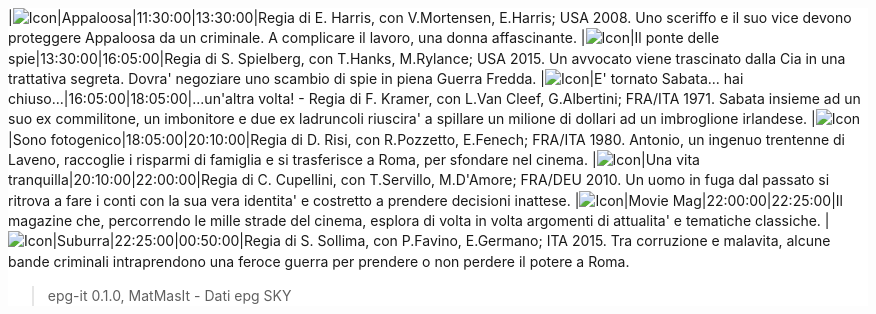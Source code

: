 |![Icon](https://guidatv.sky.it/uuid/dtt_cover_l58VsCKBwnW.png)|Appaloosa|11:30:00|13:30:00|Regia di E. Harris, con V.Mortensen, E.Harris; USA 2008. Uno sceriffo e il suo vice devono proteggere Appaloosa da un criminale. A complicare il lavoro, una donna affascinante.
|![Icon](https://guidatv.sky.it/uuid/77a9ed24-b0c3-4a67-99cd-2237a1365d00/cover?md5ChecksumParam=0241ed06f3eb1d3d2a0b6ec7d9279c45)|Il ponte delle spie|13:30:00|16:05:00|Regia di S. Spielberg, con T.Hanks, M.Rylance; USA 2015. Un avvocato viene trascinato dalla Cia in una trattativa segreta. Dovra' negoziare uno scambio di spie in piena Guerra Fredda.
|![Icon](https://guidatv.sky.it/uuid/dtt_cover_l58VsCKBwnW.png)|E' tornato Sabata... hai chiuso...|16:05:00|18:05:00|...un'altra volta! - Regia di F. Kramer, con L.Van Cleef, G.Albertini; FRA/ITA 1971. Sabata insieme ad un suo ex commilitone, un imbonitore e due ex ladruncoli riuscira' a spillare un milione di dollari ad un imbroglione irlandese.
|![Icon](https://guidatv.sky.it/uuid/dtt_cover_l58VsCKBwnW.png)|Sono fotogenico|18:05:00|20:10:00|Regia di D. Risi, con R.Pozzetto, E.Fenech; FRA/ITA 1980. Antonio, un ingenuo trentenne di Laveno, raccoglie i risparmi di famiglia e si trasferisce a Roma, per sfondare nel cinema.
|![Icon](https://guidatv.sky.it/uuid/dtt_cover_l58VsCKBwnW.png)|Una vita tranquilla|20:10:00|22:00:00|Regia di C. Cupellini, con T.Servillo, M.D'Amore; FRA/DEU 2010. Un uomo in fuga dal passato si ritrova a fare i conti con la sua vera identita' e costretto a prendere decisioni inattese.
|![Icon](https://guidatv.sky.it/uuid/dtt_cover_l58VsCKBwnW.png)|Movie Mag|22:00:00|22:25:00|Il magazine che, percorrendo le mille strade del cinema, esplora di volta in volta argomenti di attualita' e tematiche classiche.
|![Icon](https://guidatv.sky.it/uuid/dtt_cover_l58VsCKBwnW.png)|Suburra|22:25:00|00:50:00|Regia di S. Sollima, con P.Favino, E.Germano; ITA 2015. Tra corruzione e malavita, alcune bande criminali intraprendono una feroce guerra per prendere o non perdere il potere a Roma.



 > epg-it 0.1.0, MatMasIt - Dati epg SKY